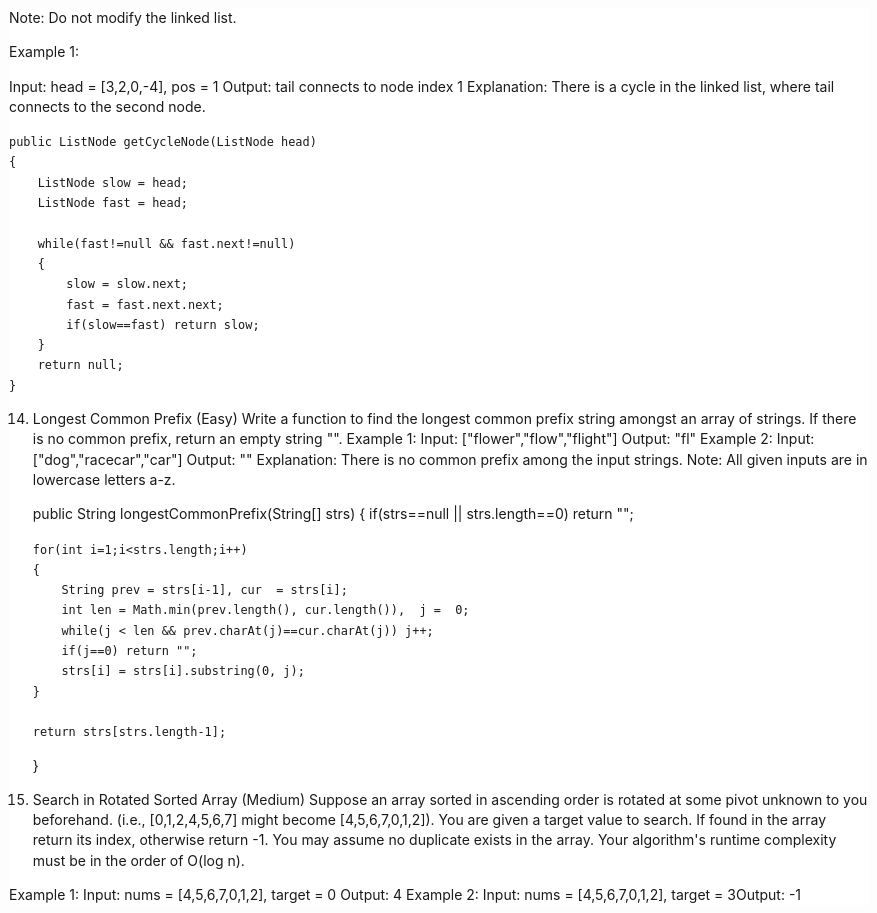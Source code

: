 Note: Do not modify the linked list.

 

Example 1:

Input: head = [3,2,0,-4], pos = 1
Output: tail connects to node index 1
Explanation: There is a cycle in the linked list, where tail connects to the second node.

    public ListNode getCycleNode(ListNode head)
    {
        ListNode slow = head;
        ListNode fast = head;
        
        while(fast!=null && fast.next!=null)
        {
            slow = slow.next;
            fast = fast.next.next;
            if(slow==fast) return slow;
        }
        return null;
    }

14. Longest Common Prefix (Easy)
Write a function to find the longest common prefix string amongst an array of strings.
If there is no common prefix, return an empty string "".
Example 1: Input: ["flower","flow","flight"] Output: "fl"
Example 2: Input: ["dog","racecar","car"] Output: "" 
Explanation: There is no common prefix among the input strings.
Note: All given inputs are in lowercase letters a-z.

    public String longestCommonPrefix(String[] strs) {
        if(strs==null || strs.length==0) return "";
        
        for(int i=1;i<strs.length;i++)
        {
            String prev = strs[i-1], cur  = strs[i];
            int len = Math.min(prev.length(), cur.length()),  j =  0;
            while(j < len && prev.charAt(j)==cur.charAt(j)) j++; 
            if(j==0) return "";            
            strs[i] = strs[i].substring(0, j);
        }
        
        return strs[strs.length-1];
    }


33. Search in Rotated Sorted Array (Medium)
Suppose an array sorted in ascending order is rotated at some pivot unknown to you beforehand.
(i.e., [0,1,2,4,5,6,7] might become [4,5,6,7,0,1,2]).
You are given a target value to search. If found in the array return its index, otherwise return -1.
You may assume no duplicate exists in the array.
Your algorithm's runtime complexity must be in the order of O(log n).

Example 1: Input: nums = [4,5,6,7,0,1,2], target = 0 Output: 4
Example 2: Input: nums = [4,5,6,7,0,1,2], target = 3Output: -1
